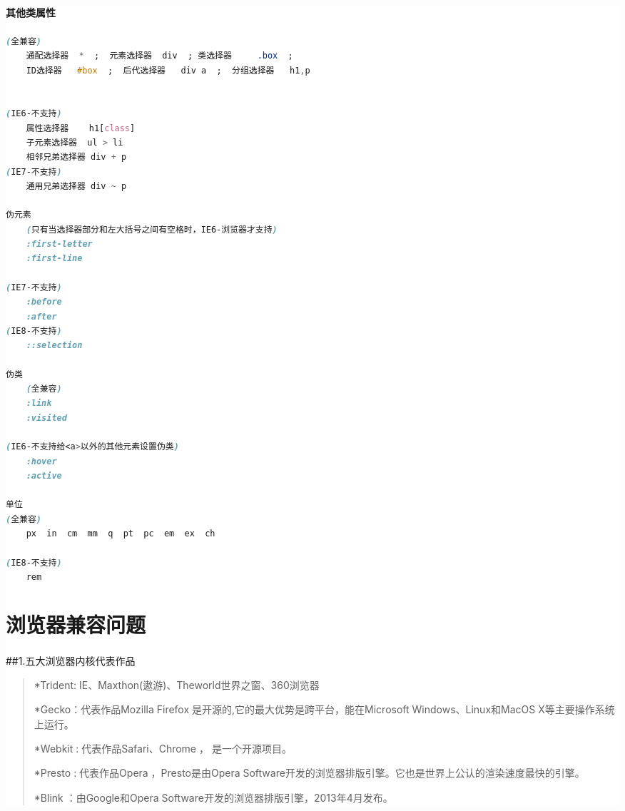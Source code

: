 #### 其他类属性

```css
(全兼容)
	通配选择器  *  ;  元素选择器  div  ; 类选择器     .box  ;
	ID选择器   #box  ;  后代选择器   div a  ;  分组选择器   h1,p


(IE6-不支持)
	属性选择器    h1[class]
	子元素选择器  ul > li
	相邻兄弟选择器 div + p
(IE7-不支持)
	通用兄弟选择器 div ~ p
	
伪元素
	(只有当选择器部分和左大括号之间有空格时，IE6-浏览器才支持)
	:first-letter
	:first-line

(IE7-不支持)
	:before
	:after
(IE8-不支持)
	::selection
	
伪类
	(全兼容)
	:link
	:visited

(IE6-不支持给<a>以外的其他元素设置伪类)
	:hover
	:active  
	
单位
(全兼容)
	px  in  cm  mm  q  pt  pc  em  ex  ch
	
(IE8-不支持)
	rem
```



# 浏览器兼容问题

##1.五大浏览器内核代表作品

> *Trident:   IE、Maxthon(遨游)、Theworld世界之窗、360浏览器
>
> *Gecko：代表作品Mozilla Firefox 是开源的,它的最大优势是跨平台，能在Microsoft Windows、Linux和MacOS X等主要操作系统上运行。
>
> *Webkit : 代表作品Safari、Chrome ， 是一个开源项目。
>
> *Presto :   代表作品Opera ，Presto是由Opera Software开发的浏览器排版引擎。它也是世界上公认的渲染速度最快的引擎。
>
> *Blink ：由Google和Opera Software开发的浏览器排版引擎，2013年4月发布。
